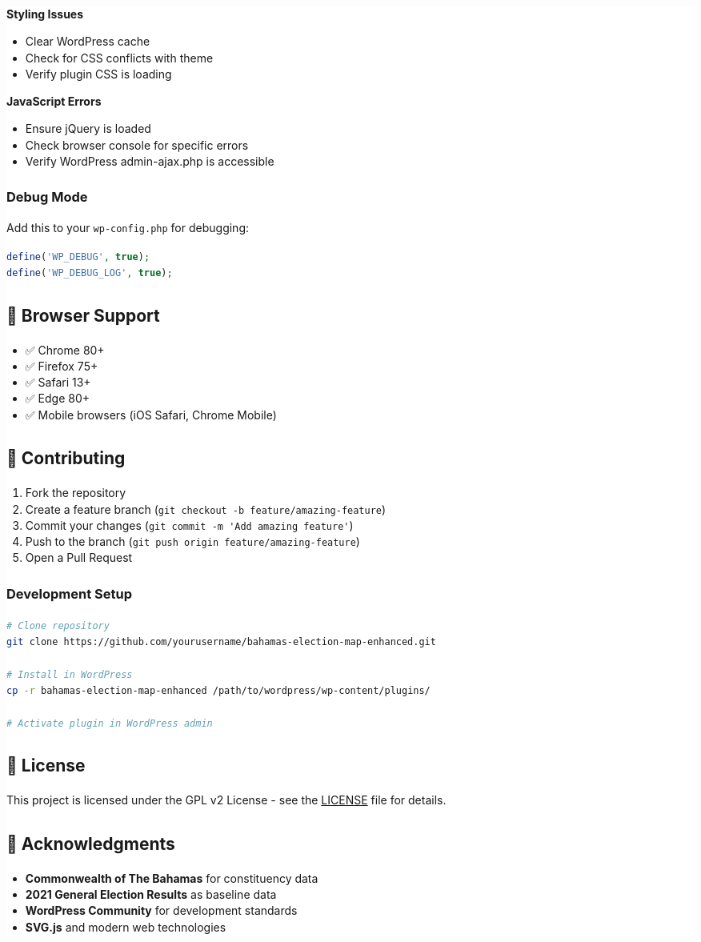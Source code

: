 **Styling Issues**
- Clear WordPress cache
- Check for CSS conflicts with theme
- Verify plugin CSS is loading

**JavaScript Errors**
- Ensure jQuery is loaded
- Check browser console for specific errors
- Verify WordPress admin-ajax.php is accessible

### Debug Mode
Add this to your `wp-config.php` for debugging:
```php
define('WP_DEBUG', true);
define('WP_DEBUG_LOG', true);
```

## 📱 Browser Support

- ✅ Chrome 80+
- ✅ Firefox 75+
- ✅ Safari 13+
- ✅ Edge 80+
- ✅ Mobile browsers (iOS Safari, Chrome Mobile)

## 🤝 Contributing

1. Fork the repository
2. Create a feature branch (`git checkout -b feature/amazing-feature`)
3. Commit your changes (`git commit -m 'Add amazing feature'`)
4. Push to the branch (`git push origin feature/amazing-feature`)
5. Open a Pull Request

### Development Setup
```bash
# Clone repository
git clone https://github.com/yourusername/bahamas-election-map-enhanced.git

# Install in WordPress
cp -r bahamas-election-map-enhanced /path/to/wordpress/wp-content/plugins/

# Activate plugin in WordPress admin
```

## 📄 License

This project is licensed under the GPL v2 License - see the [LICENSE](LICENSE) file for details.

## 🙏 Acknowledgments

- **Commonwealth of The Bahamas** for constituency data
- **2021 General Election Results** as baseline data
- **WordPress Community** for development standards
- **SVG.js** and modern web technologies
